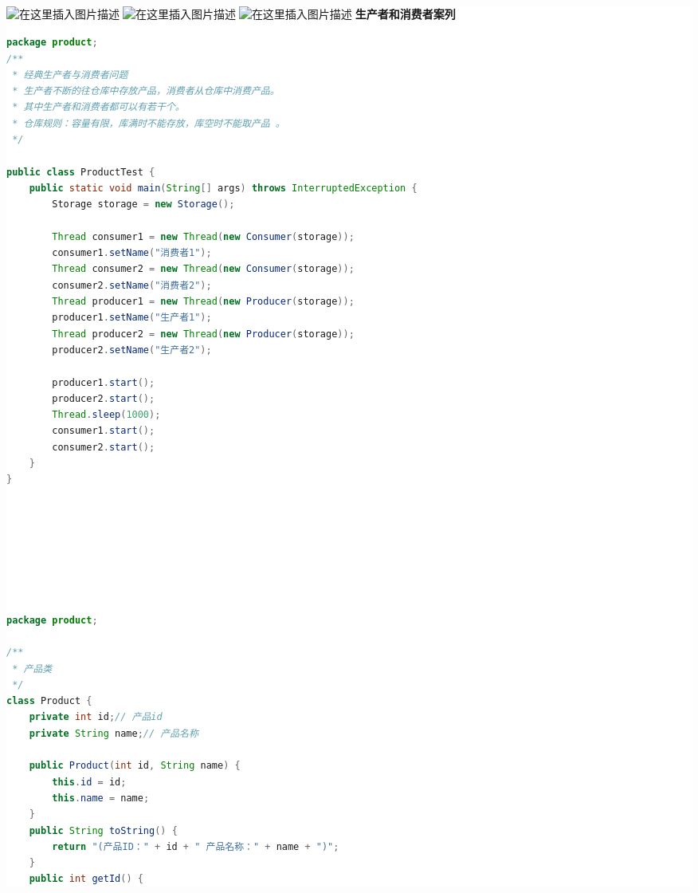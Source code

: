 ![在这里插入图片描述](https://img-blog.csdnimg.cn/20210603150843191.png?x-oss-process=image/watermark,type_ZmFuZ3poZW5naGVpdGk,shadow_10,text_aHR0cHM6Ly9ibG9nLmNzZG4ubmV0L3p3MjFzanJj,size_16,color_FFFFFF,t_70)
![在这里插入图片描述](https://img-blog.csdnimg.cn/20210603150930695.png?x-oss-process=image/watermark,type_ZmFuZ3poZW5naGVpdGk,shadow_10,text_aHR0cHM6Ly9ibG9nLmNzZG4ubmV0L3p3MjFzanJj,size_16,color_FFFFFF,t_70)
![在这里插入图片描述](https://img-blog.csdnimg.cn/20210603151308503.png?x-oss-process=image/watermark,type_ZmFuZ3poZW5naGVpdGk,shadow_10,text_aHR0cHM6Ly9ibG9nLmNzZG4ubmV0L3p3MjFzanJj,size_16,color_FFFFFF,t_70)
**生产者和消费者案列**

```java
package product;
/**
 * 经典生产者与消费者问题
 * 生产者不断的往仓库中存放产品，消费者从仓库中消费产品。
 * 其中生产者和消费者都可以有若干个。
 * 仓库规则：容量有限，库满时不能存放，库空时不能取产品 。
 */

public class ProductTest {
	public static void main(String[] args) throws InterruptedException {
		Storage storage = new Storage();
		
		Thread consumer1 = new Thread(new Consumer(storage));
		consumer1.setName("消费者1");
		Thread consumer2 = new Thread(new Consumer(storage));
		consumer2.setName("消费者2");
		Thread producer1 = new Thread(new Producer(storage));
		producer1.setName("生产者1");
		Thread producer2 = new Thread(new Producer(storage));
		producer2.setName("生产者2");
		
		producer1.start();
		producer2.start();
		Thread.sleep(1000);		
		consumer1.start();
		consumer2.start();		
	}
}









```

```java
package product;

/**
 * 产品类
 */
class Product {
	private int id;// 产品id
	private String name;// 产品名称

	public Product(int id, String name) {
		this.id = id;
		this.name = name;
	}
	public String toString() {
		return "(产品ID：" + id + " 产品名称：" + name + ")";
	}
	public int getId() {
```